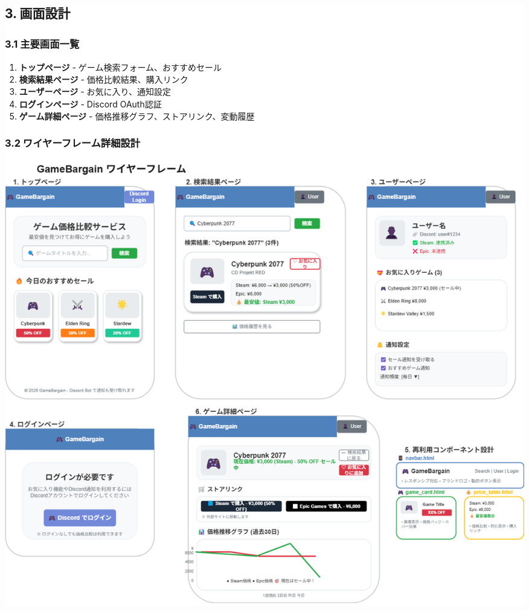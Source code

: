 
## 3. 画面設計

### 3.1 主要画面一覧
1. **トップページ** - ゲーム検索フォーム、おすすめセール
2. **検索結果ページ** - 価格比較結果、購入リンク
3. **ユーザーページ** - お気に入り、通知設定
4. **ログインページ** - Discord OAuth認証
5. **ゲーム詳細ページ** - 価格推移グラフ、ストアリンク、変動履歴

### 3.2 ワイヤーフレーム詳細設計
![ワイヤーフレーム](ワイヤーフレーム.drawio.png)
